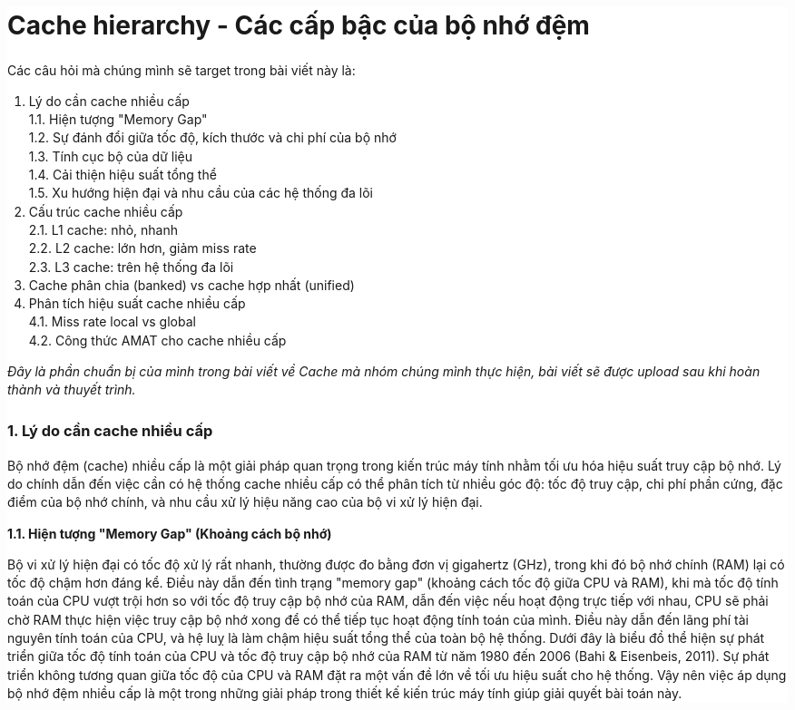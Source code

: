 # Cache hierarchy - Các cấp bậc của bộ nhớ đệm

Các câu hỏi mà chúng mình sẽ target trong bài viết này là:

1. Lý do cần cache nhiều cấp \
1.1. Hiện tượng "Memory Gap" \
1.2. Sự đánh đổi giữa tốc độ, kích thước và chi phí của bộ nhớ \
1.3. Tính cục bộ của dữ liệu \
1.4. Cải thiện hiệu suất tổng thể \
1.5. Xu hướng hiện đại và nhu cầu của các hệ thống đa lõi 
2. Cấu trúc cache nhiều cấp \
2.1. L1 cache: nhỏ, nhanh \
2.2. L2 cache: lớn hơn, giảm miss rate \
2.3. L3 cache: trên hệ thống đa lõi 
3. Cache phân chia (banked) vs cache hợp nhất (unified) 
4. Phân tích hiệu suất cache nhiều cấp \
4.1. Miss rate local vs global \
4.2. Công thức AMAT cho cache nhiều cấp 

*Đây là phần chuẩn bị của mình trong bài viết về Cache mà nhóm chúng mình thực hiện, bài viết sẽ được upload sau khi hoàn thành và thuyết trình.*

### 1. Lý do cần cache nhiều cấp

Bộ nhớ đệm (cache) nhiều cấp là một giải pháp quan trọng trong kiến trúc máy tính nhằm tối ưu hóa hiệu suất truy cập bộ nhớ. Lý do chính dẫn đến việc cần có hệ thống cache nhiều cấp có thể phân tích từ nhiều góc độ: tốc độ truy cập, chi phí phần cứng, đặc điểm của bộ nhớ chính, và nhu cầu xử lý hiệu năng cao của bộ vi xử lý hiện đại.

**1.1. Hiện tượng "Memory Gap" (Khoảng cách bộ nhớ)**

Bộ vi xử lý hiện đại có tốc độ xử lý rất nhanh, thường được đo bằng đơn vị gigahertz (GHz), trong khi đó bộ nhớ chính (RAM) lại có tốc độ chậm hơn đáng kể. Điều này dẫn đến tình trạng "memory gap" (khoảng cách tốc độ giữa CPU và RAM), khi mà tốc độ tính toán của CPU vượt trội hơn so với tốc độ truy cập bộ nhớ của RAM, dẫn đến việc nếu hoạt động trực tiếp với nhau, CPU sẽ phải chờ RAM thực hiện việc truy cập bộ nhớ xong để có thể tiếp tục hoạt động tính toán của mình. Điều này dẫn đến lãng phí tài nguyên tính toán của CPU, và hệ luỵ là làm chậm hiệu suất tổng thể của toàn bộ hệ thống.
Dưới đây là biểu đồ thể hiện sự phát triển giữa tốc độ tính toán của CPU và tốc độ truy cập bộ nhớ của RAM từ năm 1980 đến 2006 (Bahi & Eisenbeis, 2011). Sự phát triển không tương quan giữa tốc độ của CPU và RAM đặt ra một vấn đề lớn về tối ưu hiệu suất cho hệ thống. Vậy nên việc áp dụng bộ nhớ đệm nhiều cấp là một trong những giải pháp trong thiết kế kiến trúc máy tính giúp giải quyết bài toán này.

